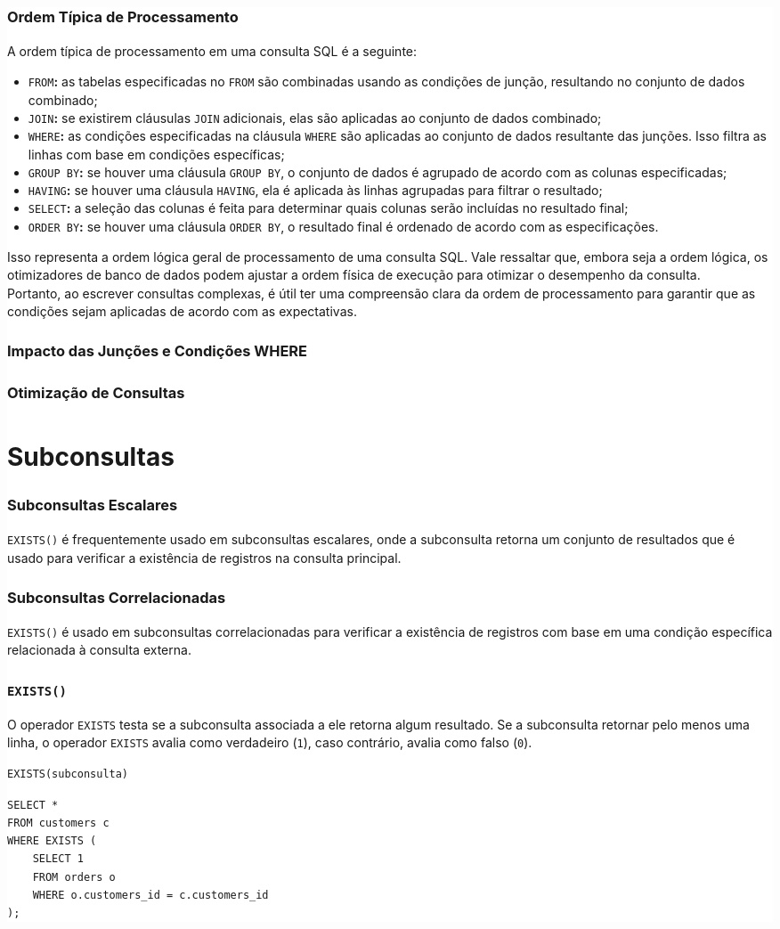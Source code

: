 ### Ordem Típica de Processamento

A ordem típica de processamento em uma consulta SQL é a seguinte:

- `FROM`**:** as tabelas especificadas no `FROM` são combinadas usando as condições de junção, resultando no conjunto de dados combinado;
- `JOIN`**:** se existirem cláusulas `JOIN` adicionais, elas são aplicadas ao conjunto de dados combinado;
- `WHERE`**:** as condições especificadas na cláusula `WHERE` são aplicadas ao conjunto de dados resultante das junções. Isso filtra as linhas com base em condições específicas;
- `GROUP BY`**:** se houver uma cláusula `GROUP BY`, o conjunto de dados é agrupado de acordo com as colunas especificadas;
- `HAVING`**:** se houver uma cláusula `HAVING`, ela é aplicada às linhas agrupadas para filtrar o resultado;
- `SELECT`**:** a seleção das colunas é feita para determinar quais colunas serão incluídas no resultado final;
- `ORDER BY`**:** se houver uma cláusula `ORDER BY`, o resultado final é ordenado de acordo com as especificações.

Isso representa a ordem lógica geral de processamento de uma consulta SQL. Vale ressaltar que, embora seja a ordem lógica, os otimizadores de banco de dados podem ajustar a ordem física de execução para otimizar o desempenho da consulta.\
Portanto, ao escrever consultas complexas, é útil ter uma compreensão clara da ordem de processamento para garantir que as condições sejam aplicadas de acordo com as expectativas.

### Impacto das Junções e Condições WHERE

### Otimização de Consultas

# <a name = "subconsultas"></a>Subconsultas

### Subconsultas Escalares

`EXISTS()` é frequentemente usado em subconsultas escalares, onde a subconsulta retorna um conjunto de resultados que é usado para verificar a existência de registros na consulta principal.

### Subconsultas Correlacionadas

`EXISTS()` é usado em subconsultas correlacionadas para verificar a existência de registros com base em uma condição específica relacionada à consulta externa.

### `EXISTS()`

O operador `EXISTS` testa se a subconsulta associada a ele retorna algum resultado. Se a subconsulta retornar pelo menos uma linha, o operador `EXISTS` avalia como verdadeiro (`1`), caso contrário, avalia como falso (`0`).

`EXISTS(subconsulta)`

```MySQL
SELECT *
FROM customers c
WHERE EXISTS (
    SELECT 1
    FROM orders o
    WHERE o.customers_id = c.customers_id
);
```
